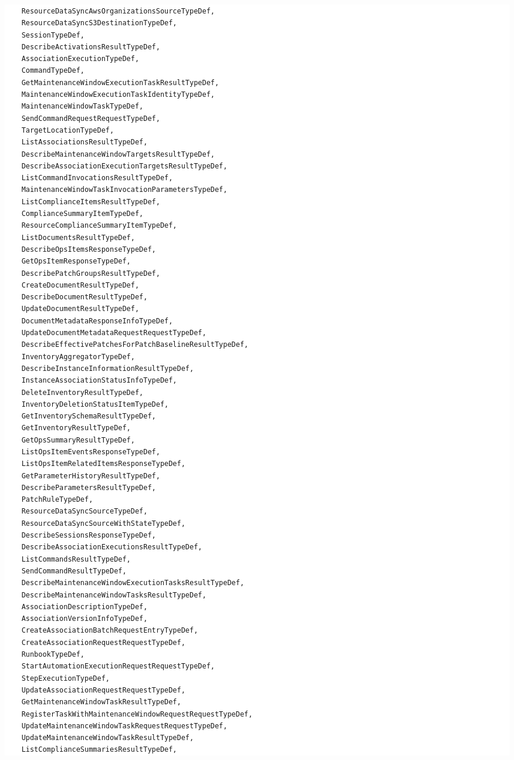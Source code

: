 ```python
    ResourceDataSyncAwsOrganizationsSourceTypeDef,
    ResourceDataSyncS3DestinationTypeDef,
    SessionTypeDef,
    DescribeActivationsResultTypeDef,
    AssociationExecutionTypeDef,
    CommandTypeDef,
    GetMaintenanceWindowExecutionTaskResultTypeDef,
    MaintenanceWindowExecutionTaskIdentityTypeDef,
    MaintenanceWindowTaskTypeDef,
    SendCommandRequestRequestTypeDef,
    TargetLocationTypeDef,
    ListAssociationsResultTypeDef,
    DescribeMaintenanceWindowTargetsResultTypeDef,
    DescribeAssociationExecutionTargetsResultTypeDef,
    ListCommandInvocationsResultTypeDef,
    MaintenanceWindowTaskInvocationParametersTypeDef,
    ListComplianceItemsResultTypeDef,
    ComplianceSummaryItemTypeDef,
    ResourceComplianceSummaryItemTypeDef,
    ListDocumentsResultTypeDef,
    DescribeOpsItemsResponseTypeDef,
    GetOpsItemResponseTypeDef,
    DescribePatchGroupsResultTypeDef,
    CreateDocumentResultTypeDef,
    DescribeDocumentResultTypeDef,
    UpdateDocumentResultTypeDef,
    DocumentMetadataResponseInfoTypeDef,
    UpdateDocumentMetadataRequestRequestTypeDef,
    DescribeEffectivePatchesForPatchBaselineResultTypeDef,
    InventoryAggregatorTypeDef,
    DescribeInstanceInformationResultTypeDef,
    InstanceAssociationStatusInfoTypeDef,
    DeleteInventoryResultTypeDef,
    InventoryDeletionStatusItemTypeDef,
    GetInventorySchemaResultTypeDef,
    GetInventoryResultTypeDef,
    GetOpsSummaryResultTypeDef,
    ListOpsItemEventsResponseTypeDef,
    ListOpsItemRelatedItemsResponseTypeDef,
    GetParameterHistoryResultTypeDef,
    DescribeParametersResultTypeDef,
    PatchRuleTypeDef,
    ResourceDataSyncSourceTypeDef,
    ResourceDataSyncSourceWithStateTypeDef,
    DescribeSessionsResponseTypeDef,
    DescribeAssociationExecutionsResultTypeDef,
    ListCommandsResultTypeDef,
    SendCommandResultTypeDef,
    DescribeMaintenanceWindowExecutionTasksResultTypeDef,
    DescribeMaintenanceWindowTasksResultTypeDef,
    AssociationDescriptionTypeDef,
    AssociationVersionInfoTypeDef,
    CreateAssociationBatchRequestEntryTypeDef,
    CreateAssociationRequestRequestTypeDef,
    RunbookTypeDef,
    StartAutomationExecutionRequestRequestTypeDef,
    StepExecutionTypeDef,
    UpdateAssociationRequestRequestTypeDef,
    GetMaintenanceWindowTaskResultTypeDef,
    RegisterTaskWithMaintenanceWindowRequestRequestTypeDef,
    UpdateMaintenanceWindowTaskRequestRequestTypeDef,
    UpdateMaintenanceWindowTaskResultTypeDef,
    ListComplianceSummariesResultTypeDef,
```